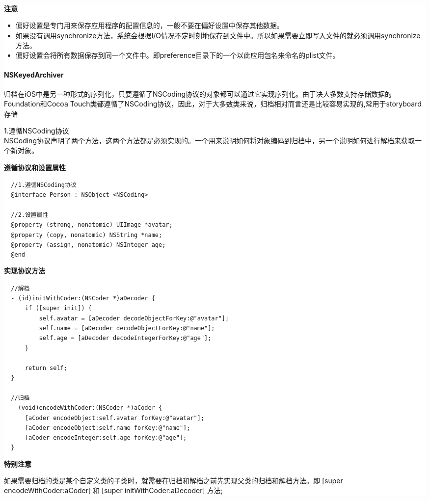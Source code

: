 
**注意**     

- 偏好设置是专门用来保存应用程序的配置信息的，一般不要在偏好设置中保存其他数据。
- 如果没有调用synchronize方法，系统会根据I/O情况不定时刻地保存到文件中。所以如果需要立即写入文件的就必须调用synchronize方法。
- 偏好设置会将所有数据保存到同一个文件中。即preference目录下的一个以此应用包名来命名的plist文件。

#### NSKeyedArchiver
归档在iOS中是另一种形式的序列化，只要遵循了NSCoding协议的对象都可以通过它实现序列化。由于决大多数支持存储数据的Foundation和Cocoa Touch类都遵循了NSCoding协议，因此，对于大多数类来说，归档相对而言还是比较容易实现的,常用于storyboard存储


1.遵循NSCoding协议         
NSCoding协议声明了两个方法，这两个方法都是必须实现的。一个用来说明如何将对象编码到归档中，另一个说明如何进行解档来获取一个新对象。

**遵循协议和设置属性**

```
  //1.遵循NSCoding协议 
  @interface Person : NSObject <NSCoding>

  //2.设置属性
  @property (strong, nonatomic) UIImage *avatar;
  @property (copy, nonatomic) NSString *name;
  @property (assign, nonatomic) NSInteger age;
  @end
```

**实现协议方法**


```
  //解档
  - (id)initWithCoder:(NSCoder *)aDecoder {
      if ([super init]) {
          self.avatar = [aDecoder decodeObjectForKey:@"avatar"];
          self.name = [aDecoder decodeObjectForKey:@"name"];
          self.age = [aDecoder decodeIntegerForKey:@"age"];
      }

      return self;
  }

  //归档
  - (void)encodeWithCoder:(NSCoder *)aCoder {
      [aCoder encodeObject:self.avatar forKey:@"avatar"];
      [aCoder encodeObject:self.name forKey:@"name"];
      [aCoder encodeInteger:self.age forKey:@"age"];
  }
```

**特别注意**

如果需要归档的类是某个自定义类的子类时，就需要在归档和解档之前先实现父类的归档和解档方法。即 [super encodeWithCoder:aCoder] 和 [super initWithCoder:aDecoder] 方法;


